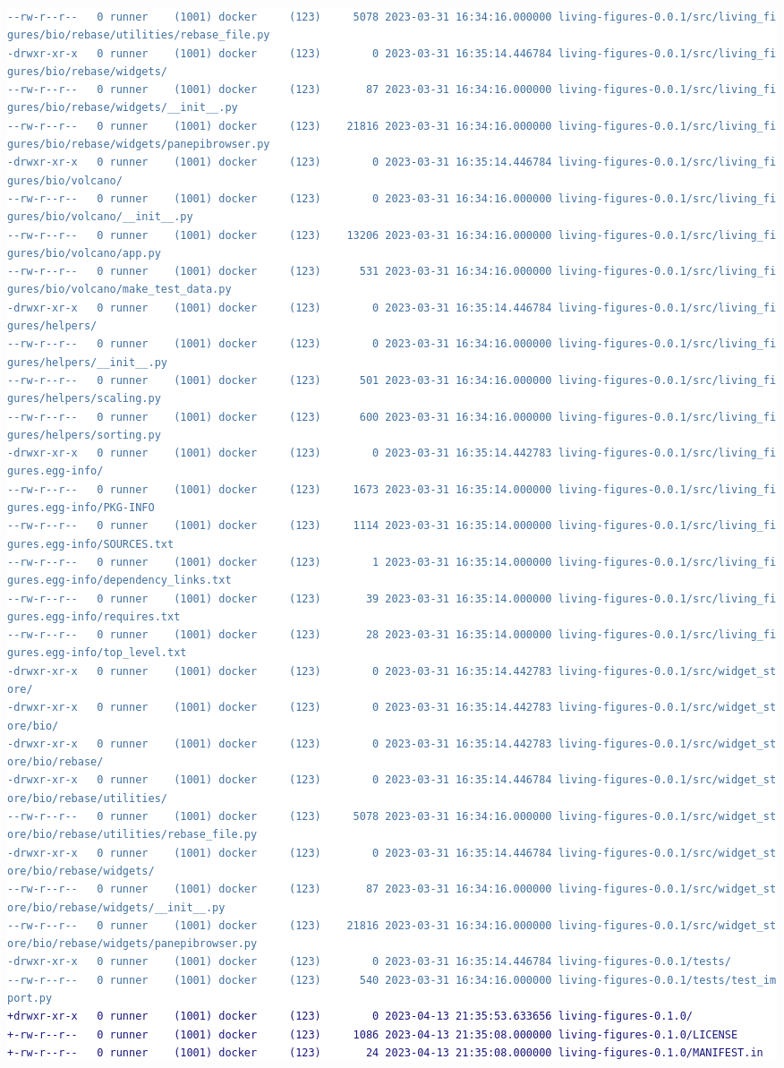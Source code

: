 ```diff
--rw-r--r--   0 runner    (1001) docker     (123)     5078 2023-03-31 16:34:16.000000 living-figures-0.0.1/src/living_figures/bio/rebase/utilities/rebase_file.py
-drwxr-xr-x   0 runner    (1001) docker     (123)        0 2023-03-31 16:35:14.446784 living-figures-0.0.1/src/living_figures/bio/rebase/widgets/
--rw-r--r--   0 runner    (1001) docker     (123)       87 2023-03-31 16:34:16.000000 living-figures-0.0.1/src/living_figures/bio/rebase/widgets/__init__.py
--rw-r--r--   0 runner    (1001) docker     (123)    21816 2023-03-31 16:34:16.000000 living-figures-0.0.1/src/living_figures/bio/rebase/widgets/panepibrowser.py
-drwxr-xr-x   0 runner    (1001) docker     (123)        0 2023-03-31 16:35:14.446784 living-figures-0.0.1/src/living_figures/bio/volcano/
--rw-r--r--   0 runner    (1001) docker     (123)        0 2023-03-31 16:34:16.000000 living-figures-0.0.1/src/living_figures/bio/volcano/__init__.py
--rw-r--r--   0 runner    (1001) docker     (123)    13206 2023-03-31 16:34:16.000000 living-figures-0.0.1/src/living_figures/bio/volcano/app.py
--rw-r--r--   0 runner    (1001) docker     (123)      531 2023-03-31 16:34:16.000000 living-figures-0.0.1/src/living_figures/bio/volcano/make_test_data.py
-drwxr-xr-x   0 runner    (1001) docker     (123)        0 2023-03-31 16:35:14.446784 living-figures-0.0.1/src/living_figures/helpers/
--rw-r--r--   0 runner    (1001) docker     (123)        0 2023-03-31 16:34:16.000000 living-figures-0.0.1/src/living_figures/helpers/__init__.py
--rw-r--r--   0 runner    (1001) docker     (123)      501 2023-03-31 16:34:16.000000 living-figures-0.0.1/src/living_figures/helpers/scaling.py
--rw-r--r--   0 runner    (1001) docker     (123)      600 2023-03-31 16:34:16.000000 living-figures-0.0.1/src/living_figures/helpers/sorting.py
-drwxr-xr-x   0 runner    (1001) docker     (123)        0 2023-03-31 16:35:14.442783 living-figures-0.0.1/src/living_figures.egg-info/
--rw-r--r--   0 runner    (1001) docker     (123)     1673 2023-03-31 16:35:14.000000 living-figures-0.0.1/src/living_figures.egg-info/PKG-INFO
--rw-r--r--   0 runner    (1001) docker     (123)     1114 2023-03-31 16:35:14.000000 living-figures-0.0.1/src/living_figures.egg-info/SOURCES.txt
--rw-r--r--   0 runner    (1001) docker     (123)        1 2023-03-31 16:35:14.000000 living-figures-0.0.1/src/living_figures.egg-info/dependency_links.txt
--rw-r--r--   0 runner    (1001) docker     (123)       39 2023-03-31 16:35:14.000000 living-figures-0.0.1/src/living_figures.egg-info/requires.txt
--rw-r--r--   0 runner    (1001) docker     (123)       28 2023-03-31 16:35:14.000000 living-figures-0.0.1/src/living_figures.egg-info/top_level.txt
-drwxr-xr-x   0 runner    (1001) docker     (123)        0 2023-03-31 16:35:14.442783 living-figures-0.0.1/src/widget_store/
-drwxr-xr-x   0 runner    (1001) docker     (123)        0 2023-03-31 16:35:14.442783 living-figures-0.0.1/src/widget_store/bio/
-drwxr-xr-x   0 runner    (1001) docker     (123)        0 2023-03-31 16:35:14.442783 living-figures-0.0.1/src/widget_store/bio/rebase/
-drwxr-xr-x   0 runner    (1001) docker     (123)        0 2023-03-31 16:35:14.446784 living-figures-0.0.1/src/widget_store/bio/rebase/utilities/
--rw-r--r--   0 runner    (1001) docker     (123)     5078 2023-03-31 16:34:16.000000 living-figures-0.0.1/src/widget_store/bio/rebase/utilities/rebase_file.py
-drwxr-xr-x   0 runner    (1001) docker     (123)        0 2023-03-31 16:35:14.446784 living-figures-0.0.1/src/widget_store/bio/rebase/widgets/
--rw-r--r--   0 runner    (1001) docker     (123)       87 2023-03-31 16:34:16.000000 living-figures-0.0.1/src/widget_store/bio/rebase/widgets/__init__.py
--rw-r--r--   0 runner    (1001) docker     (123)    21816 2023-03-31 16:34:16.000000 living-figures-0.0.1/src/widget_store/bio/rebase/widgets/panepibrowser.py
-drwxr-xr-x   0 runner    (1001) docker     (123)        0 2023-03-31 16:35:14.446784 living-figures-0.0.1/tests/
--rw-r--r--   0 runner    (1001) docker     (123)      540 2023-03-31 16:34:16.000000 living-figures-0.0.1/tests/test_import.py
+drwxr-xr-x   0 runner    (1001) docker     (123)        0 2023-04-13 21:35:53.633656 living-figures-0.1.0/
+-rw-r--r--   0 runner    (1001) docker     (123)     1086 2023-04-13 21:35:08.000000 living-figures-0.1.0/LICENSE
+-rw-r--r--   0 runner    (1001) docker     (123)       24 2023-04-13 21:35:08.000000 living-figures-0.1.0/MANIFEST.in
```
